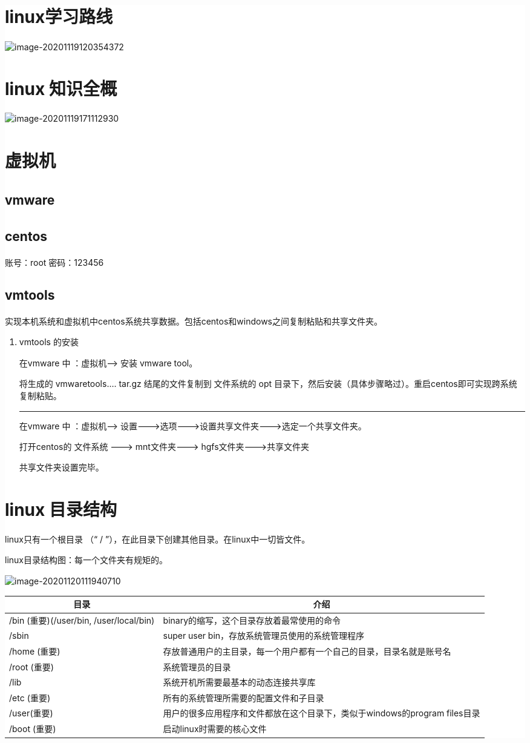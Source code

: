 # linux学习路线

![image-20201119120354372](C:\Users\xpty\AppData\Roaming\Typora\typora-user-images\image-20201119120354372.png)

# linux 知识全概

![image-20201119171112930](C:\Users\xpty\AppData\Roaming\Typora\typora-user-images\image-20201119171112930.png)



# 虚拟机

## vmware

## centos

账号：root 密码：123456

## vmtools

实现本机系统和虚拟机中centos系统共享数据。包括centos和windows之间复制粘贴和共享文件夹。

1. vmtools 的安装

   在vmware 中 ：虚拟机--> 安装 vmware tool。

   将生成的 vmwaretools.... tar.gz 结尾的文件复制到 文件系统的 opt 目录下，然后安装（具体步骤略过）。重启centos即可实现跨系统复制粘贴。

   ----------

   在vmware 中 ：虚拟机--> 设置--->选项--->设置共享文件夹--->选定一个共享文件夹。

   打开centos的 文件系统 ---> mnt文件夹---> hgfs文件夹--->共享文件夹

   共享文件夹设置完毕。

   

   

# linux 目录结构

linux只有一个根目录 （“ / ”），在此目录下创建其他目录。在linux中一切皆文件。

linux目录结构图：每一个文件夹有规矩的。

![image-20201120111940710](C:\Users\xpty\AppData\Roaming\Typora\typora-user-images\image-20201120111940710.png)

| 目录                                      | 介绍                                                         |
| ----------------------------------------- | ------------------------------------------------------------ |
| /bin  (重要)(/user/bin,  /user/local/bin) | binary的缩写，这个目录存放着最常使用的命令                   |
| /sbin                                     | super user bin，存放系统管理员使用的系统管理程序             |
| /home (重要)                              | 存放普通用户的主目录，每一个用户都有一个自己的目录，目录名就是账号名 |
| /root (重要)                              | 系统管理员的目录                                             |
| /lib                                      | 系统开机所需要最基本的动态连接共享库                         |
| /etc (重要)                               | 所有的系统管理所需要的配置文件和子目录                       |
| /user(重要)                               | 用户的很多应用程序和文件都放在这个目录下，类似于windows的program files目录 |
| /boot (重要)                              | 启动linux时需要的核心文件                                    |